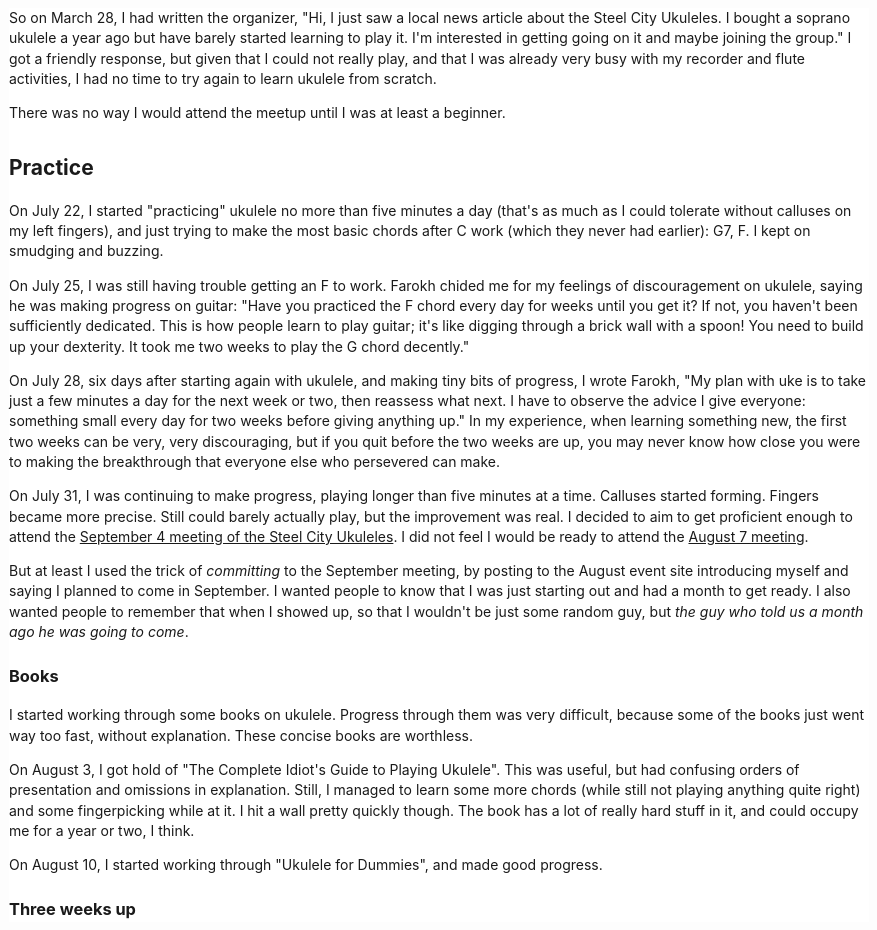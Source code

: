 So on March 28, I had written the organizer, "Hi, I just saw a local news article about the Steel City Ukuleles. I bought a soprano ukulele a year ago but have barely started learning to play it. I'm interested in getting going on it and maybe joining the group." I got a friendly response, but given that I could not really play, and that I was already very busy with my recorder and flute activities, I had no time to try again to learn ukulele from scratch.

There was no way I would attend the meetup until I was at least a beginner.

## Practice

On July 22, I started "practicing" ukulele no more than five minutes a day (that's as much as I could tolerate without calluses on my left fingers), and just trying to make the most basic chords after C work (which they never had earlier): G7, F. I kept on smudging and buzzing.

On July 25, I was still having trouble getting an F to work. Farokh chided me for my feelings of discouragement on ukulele, saying he was making progress on guitar: "Have you practiced the F chord every day for weeks until you get it?  If not, you haven't been sufficiently dedicated.  This is how people learn to play guitar; it's like digging through a brick wall with a spoon!  You need to build up your dexterity.  It took me two weeks to play the G chord decently."

On July 28, six days after starting again with ukulele, and making tiny bits of progress, I wrote Farokh, "My plan with uke is to take just a few minutes a day for the next week or two, then reassess what next. I have to observe the advice I give everyone: something small every day for two weeks before giving anything up." In my experience, when learning something new, the first two weeks can be very, very discouraging, but if you quit before the two weeks are up, you may never know how close you were to making the breakthrough that everyone else who persevered can make.

On July 31, I was continuing to make progress, playing longer than five minutes at a time. Calluses started forming. Fingers became more precise. Still could barely actually play, but the improvement was real. I decided to aim to get proficient enough to attend the [September 4 meeting of the Steel City Ukuleles](http://www.meetup.com/Steel-City-Ukuleles/events/117972052/). I did not feel I would be ready to attend the [August 7 meeting](http://www.meetup.com/Steel-City-Ukuleles/events/117972012/).

But at least I used the trick of *committing* to the September meeting, by posting to the August event site introducing myself and saying I planned to come in September. I wanted people to know that I was just starting out and had a month to get ready. I also wanted people to remember that when I showed up, so that I wouldn't be just some random guy, but *the guy who told us a month ago he was going to come*.

### Books

I started working through some books on ukulele. Progress through them was very difficult, because some of the books just went way too fast, without explanation. These concise books are worthless.

On August 3, I got hold of "The Complete Idiot's Guide to Playing Ukulele". This was useful, but had confusing orders of presentation and omissions in explanation. Still, I managed to learn some more chords (while still not playing anything quite right) and some fingerpicking while at it. I hit a wall pretty quickly though. The book has a lot of really hard stuff in it, and could occupy me for a year or two, I think.

On August 10, I started working through "Ukulele for Dummies", and made good progress.

### Three weeks up
